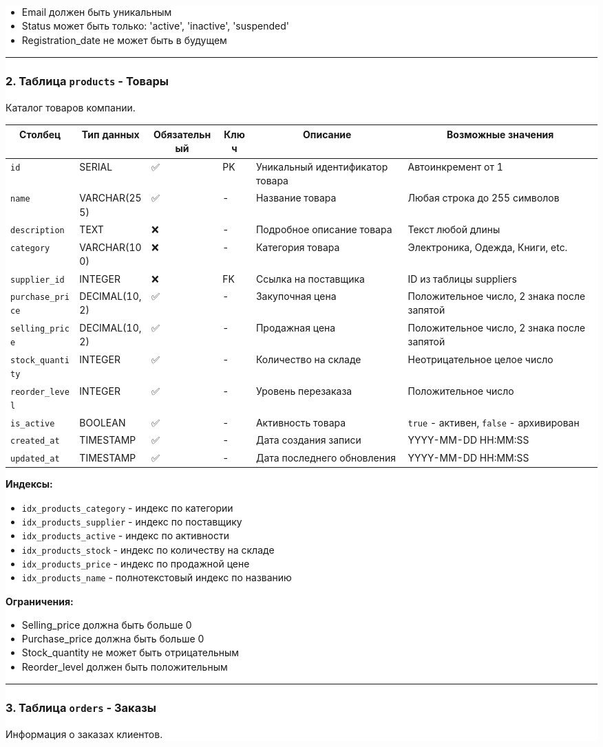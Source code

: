 - Email должен быть уникальным
- Status может быть только: 'active', 'inactive', 'suspended'
- Registration_date не может быть в будущем

---

### 2. Таблица `products` - Товары

Каталог товаров компании.

| Столбец          | Тип данных    | Обязательный | Ключ | Описание                        | Возможные значения                         |
| ---------------- | ------------- | ------------ | ---- | ------------------------------- | ------------------------------------------ |
| `id`             | SERIAL        | ✅           | PK   | Уникальный идентификатор товара | Автоинкремент от 1                         |
| `name`           | VARCHAR(255)  | ✅           | -    | Название товара                 | Любая строка до 255 символов               |
| `description`    | TEXT          | ❌           | -    | Подробное описание товара       | Текст любой длины                          |
| `category`       | VARCHAR(100)  | ❌           | -    | Категория товара                | Электроника, Одежда, Книги, etc.           |
| `supplier_id`    | INTEGER       | ❌           | FK   | Ссылка на поставщика            | ID из таблицы suppliers                    |
| `purchase_price` | DECIMAL(10,2) | ✅           | -    | Закупочная цена                 | Положительное число, 2 знака после запятой |
| `selling_price`  | DECIMAL(10,2) | ✅           | -    | Продажная цена                  | Положительное число, 2 знака после запятой |
| `stock_quantity` | INTEGER       | ✅           | -    | Количество на складе            | Неотрицательное целое число                |
| `reorder_level`  | INTEGER       | ✅           | -    | Уровень перезаказа              | Положительное число                        |
| `is_active`      | BOOLEAN       | ✅           | -    | Активность товара               | `true` - активен, `false` - архивирован    |
| `created_at`     | TIMESTAMP     | ✅           | -    | Дата создания записи            | YYYY-MM-DD HH:MM:SS                        |
| `updated_at`     | TIMESTAMP     | ✅           | -    | Дата последнего обновления      | YYYY-MM-DD HH:MM:SS                        |

**Индексы:**

- `idx_products_category` - индекс по категории
- `idx_products_supplier` - индекс по поставщику
- `idx_products_active` - индекс по активности
- `idx_products_stock` - индекс по количеству на складе
- `idx_products_price` - индекс по продажной цене
- `idx_products_name` - полнотекстовый индекс по названию

**Ограничения:**

- Selling_price должна быть больше 0
- Purchase_price должна быть больше 0
- Stock_quantity не может быть отрицательным
- Reorder_level должен быть положительным

---

### 3. Таблица `orders` - Заказы

Информация о заказах клиентов.
